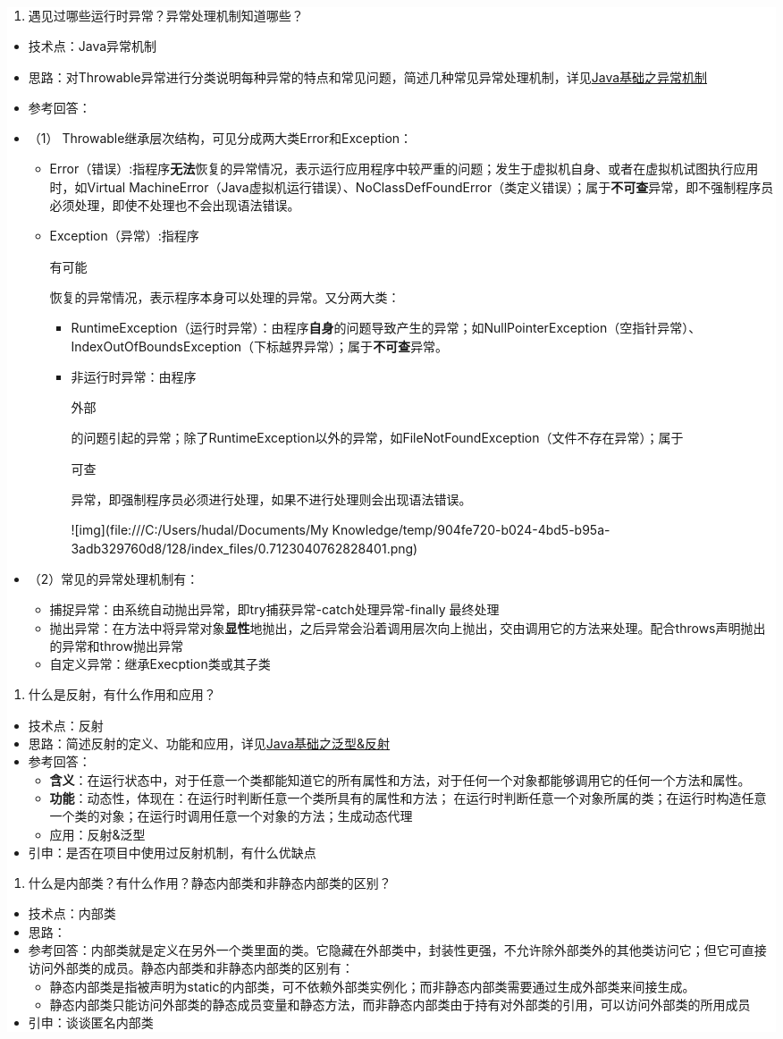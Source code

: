 
1. 遇见过哪些运行时异常？异常处理机制知道哪些？


- 技术点：Java异常机制

- 思路：对Throwable异常进行分类说明每种异常的特点和常见问题，简述几种常见异常处理机制，详见[Java基础之异常机制](https://www.jianshu.com/p/3718766df5ba)

- 参考回答：

- （1） Throwable继承层次结构，可见分成两大类Error和Exception：

  - Error（错误）:指程序**无法**恢复的异常情况，表示运行应用程序中较严重的问题；发生于虚拟机自身、或者在虚拟机试图执行应用时，如Virtual MachineError（Java虚拟机运行错误）、NoClassDefFoundError（类定义错误）；属于**不可查**异常，即不强制程序员必须处理，即使不处理也不会出现语法错误。

  - Exception（异常）:指程序

    有可能

    恢复的异常情况，表示程序本身可以处理的异常。又分两大类：

    - RuntimeException（运行时异常）：由程序**自身**的问题导致产生的异常；如NullPointerException（空指针异常）、IndexOutOfBoundsException（下标越界异常）；属于**不可查**异常。

    - 非运行时异常：由程序

      外部

      的问题引起的异常；除了RuntimeException以外的异常，如FileNotFoundException（文件不存在异常）；属于

      可查

      异常，即强制程序员必须进行处理，如果不进行处理则会出现语法错误。

      

      ![img](file:///C:/Users/hudal/Documents/My Knowledge/temp/904fe720-b024-4bd5-b95a-3adb329760d8/128/index_files/0.7123040762828401.png)

      

- （2）常见的异常处理机制有：

  - 捕捉异常：由系统自动抛出异常，即try捕获异常-catch处理异常-finally 最终处理
  - 抛出异常：在方法中将异常对象**显性**地抛出，之后异常会沿着调用层次向上抛出，交由调用它的方法来处理。配合throws声明抛出的异常和throw抛出异常
  - 自定义异常：继承Execption类或其子类


1. 什么是反射，有什么作用和应用？


- 技术点：反射
- 思路：简述反射的定义、功能和应用，详见[Java基础之泛型&反射](https://www.jianshu.com/p/fcdfb8234b66)
- 参考回答：
  - **含义**：在运行状态中，对于任意一个类都能知道它的所有属性和方法，对于任何一个对象都能够调用它的任何一个方法和属性。
  - **功能**：动态性，体现在：在运行时判断任意一个类所具有的属性和方法； 在运行时判断任意一个对象所属的类；在运行时构造任意一个类的对象；在运行时调用任意一个对象的方法；生成动态代理
  - 应用：反射&泛型
- 引申：是否在项目中使用过反射机制，有什么优缺点


1. 什么是内部类？有什么作用？静态内部类和非静态内部类的区别？


- 技术点：内部类
- 思路：
- 参考回答：内部类就是定义在另外一个类里面的类。它隐藏在外部类中，封装性更强，不允许除外部类外的其他类访问它；但它可直接访问外部类的成员。静态内部类和非静态内部类的区别有：
  - 静态内部类是指被声明为static的内部类，可不依赖外部类实例化；而非静态内部类需要通过生成外部类来间接生成。
  - 静态内部类只能访问外部类的静态成员变量和静态方法，而非静态内部类由于持有对外部类的引用，可以访问外部类的所用成员
- 引申：谈谈匿名内部类
